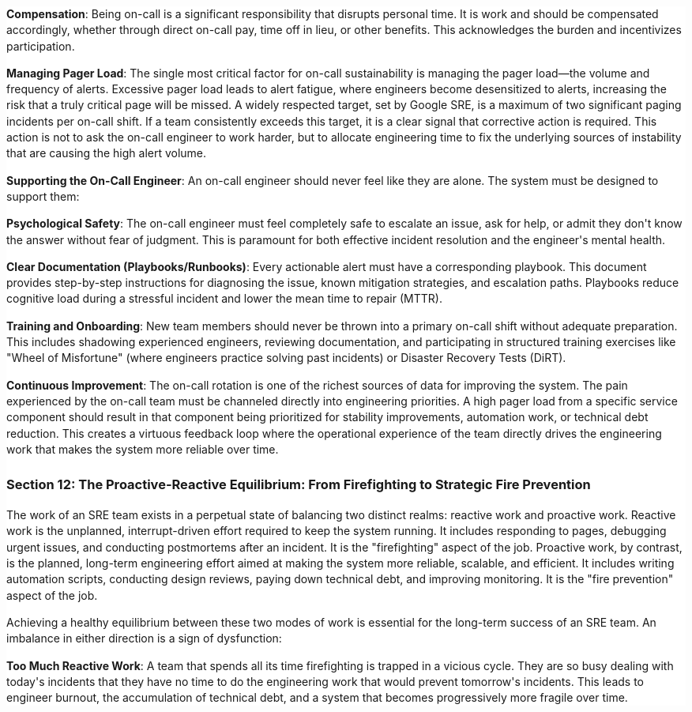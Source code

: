 **Compensation**: Being on-call is a significant responsibility that disrupts personal time. It is work and should be compensated accordingly, whether through direct on-call pay, time off in lieu, or other benefits. This acknowledges the burden and incentivizes participation.

**Managing Pager Load**: The single most critical factor for on-call sustainability is managing the pager load—the volume and frequency of alerts. Excessive pager load leads to alert fatigue, where engineers become desensitized to alerts, increasing the risk that a truly critical page will be missed. A widely respected target, set by Google SRE, is a maximum of two significant paging incidents per on-call shift. If a team consistently exceeds this target, it is a clear signal that corrective action is required. This action is not to ask the on-call engineer to work harder, but to allocate engineering time to fix the underlying sources of instability that are causing the high alert volume.

**Supporting the On-Call Engineer**: An on-call engineer should never feel like they are alone. The system must be designed to support them:

**Psychological Safety**: The on-call engineer must feel completely safe to escalate an issue, ask for help, or admit they don't know the answer without fear of judgment. This is paramount for both effective incident resolution and the engineer's mental health.

**Clear Documentation (Playbooks/Runbooks)**: Every actionable alert must have a corresponding playbook. This document provides step-by-step instructions for diagnosing the issue, known mitigation strategies, and escalation paths. Playbooks reduce cognitive load during a stressful incident and lower the mean time to repair (MTTR).

**Training and Onboarding**: New team members should never be thrown into a primary on-call shift without adequate preparation. This includes shadowing experienced engineers, reviewing documentation, and participating in structured training exercises like "Wheel of Misfortune" (where engineers practice solving past incidents) or Disaster Recovery Tests (DiRT).

**Continuous Improvement**: The on-call rotation is one of the richest sources of data for improving the system. The pain experienced by the on-call team must be channeled directly into engineering priorities. A high pager load from a specific service component should result in that component being prioritized for stability improvements, automation work, or technical debt reduction. This creates a virtuous feedback loop where the operational experience of the team directly drives the engineering work that makes the system more reliable over time.

### Section 12: The Proactive-Reactive Equilibrium: From Firefighting to Strategic Fire Prevention

The work of an SRE team exists in a perpetual state of balancing two distinct realms: reactive work and proactive work. Reactive work is the unplanned, interrupt-driven effort required to keep the system running. It includes responding to pages, debugging urgent issues, and conducting postmortems after an incident. It is the "firefighting" aspect of the job. Proactive work, by contrast, is the planned, long-term engineering effort aimed at making the system more reliable, scalable, and efficient. It includes writing automation scripts, conducting design reviews, paying down technical debt, and improving monitoring. It is the "fire prevention" aspect of the job.

Achieving a healthy equilibrium between these two modes of work is essential for the long-term success of an SRE team. An imbalance in either direction is a sign of dysfunction:

**Too Much Reactive Work**: A team that spends all its time firefighting is trapped in a vicious cycle. They are so busy dealing with today's incidents that they have no time to do the engineering work that would prevent tomorrow's incidents. This leads to engineer burnout, the accumulation of technical debt, and a system that becomes progressively more fragile over time.
